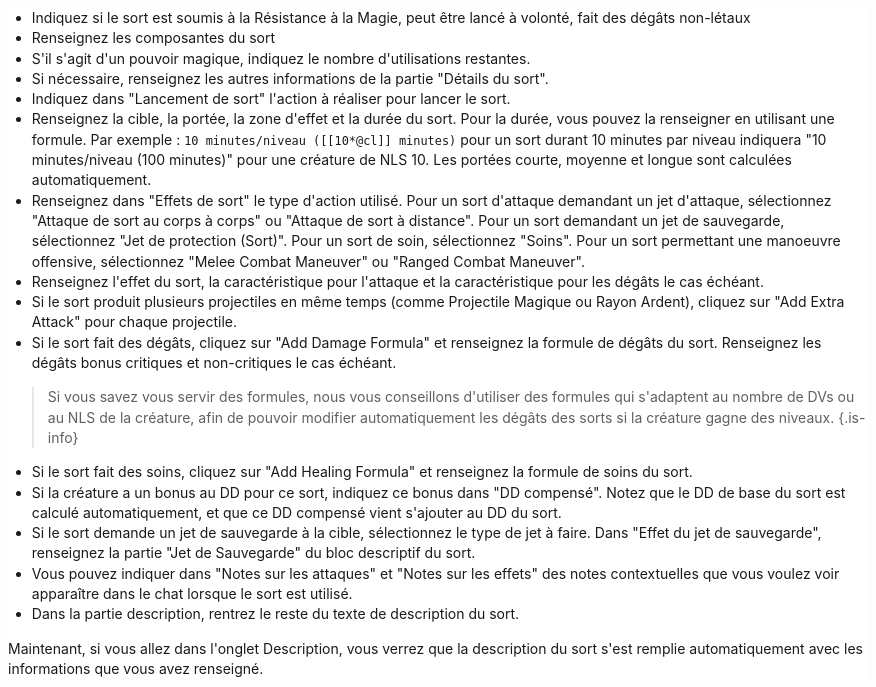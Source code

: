 - Indiquez si le sort est soumis à la Résistance à la Magie, peut être lancé à volonté, fait des dégâts non-létaux
- Renseignez les composantes du sort
- S'il s'agit d'un pouvoir magique, indiquez le nombre d'utilisations restantes.
- Si nécessaire, renseignez les autres informations de la partie "Détails du sort".
- Indiquez dans "Lancement de sort" l'action à réaliser pour lancer le sort.
- Renseignez la cible, la portée, la zone d'effet et la durée du sort.
Pour la durée, vous pouvez la renseigner en utilisant une formule. Par exemple : `10 minutes/niveau ([[10*@cl]] minutes)` pour un sort durant 10 minutes par niveau indiquera "10 minutes/niveau (100 minutes)" pour une créature de NLS 10.
Les portées courte, moyenne et longue sont calculées automatiquement.
- Renseignez dans "Effets de sort" le type d'action utilisé.
Pour un sort d'attaque demandant un jet d'attaque, sélectionnez "Attaque de sort au corps à corps" ou "Attaque de sort à distance".
Pour un sort demandant un jet de sauvegarde, sélectionnez "Jet de protection (Sort)".
Pour un sort de soin, sélectionnez "Soins".
Pour un sort permettant une manoeuvre offensive, sélectionnez "Melee Combat Maneuver" ou "Ranged Combat Maneuver".
- Renseignez l'effet du sort, la caractéristique pour l'attaque et la caractéristique pour les dégâts le cas échéant.
- Si le sort produit plusieurs projectiles en même temps (comme Projectile Magique ou Rayon Ardent), cliquez sur "Add Extra Attack" pour chaque projectile.
- Si le sort fait des dégâts, cliquez sur "Add Damage Formula" et renseignez la formule de dégâts du sort. Renseignez les dégâts bonus critiques et non-critiques le cas échéant.
> Si vous savez vous servir des formules, nous vous conseillons d'utiliser des formules qui s'adaptent au nombre de DVs ou au NLS de la créature, afin de pouvoir modifier automatiquement les dégâts des sorts si la créature gagne des niveaux.
{.is-info}
- Si le sort fait des soins, cliquez sur "Add Healing Formula" et renseignez la formule de soins du sort.
- Si la créature a un bonus au DD pour ce sort, indiquez ce bonus dans "DD compensé".
Notez que le DD de base du sort est calculé automatiquement, et que ce DD compensé vient s'ajouter au DD du sort.
- Si le sort demande un jet de sauvegarde à la cible, sélectionnez le type de jet à faire. Dans "Effet du jet de sauvegarde", renseignez la partie "Jet de Sauvegarde" du bloc descriptif du sort.
- Vous pouvez indiquer dans "Notes sur les attaques" et "Notes sur les effets" des notes contextuelles que vous voulez voir apparaître dans le chat lorsque le sort est utilisé.
- Dans la partie description, rentrez le reste du texte de description du sort.

Maintenant, si vous allez dans l'onglet Description, vous verrez que la description du sort s'est remplie automatiquement avec les informations que vous avez renseigné.
